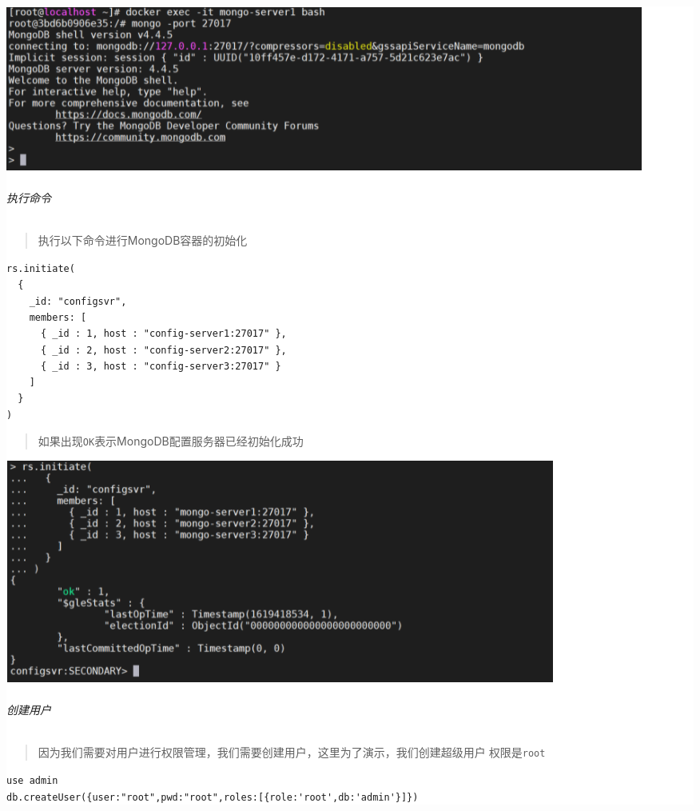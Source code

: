 ![](MongoDB集群搭建/image-20240506171239598.png)

###### 执行命令

> 执行以下命令进行MongoDB容器的初始化

```shell
rs.initiate(
  {
    _id: "configsvr",
    members: [
      { _id : 1, host : "config-server1:27017" },
      { _id : 2, host : "config-server2:27017" },
      { _id : 3, host : "config-server3:27017" }
    ]
  }
)
```

> 如果出现`OK`表示MongoDB配置服务器已经初始化成功

![](MongoDB集群搭建/image-20240506171223733.png)

###### 创建用户

> 因为我们需要对用户进行权限管理，我们需要创建用户，这里为了演示，我们创建超级用户 权限是`root`

```shell
use admin
db.createUser({user:"root",pwd:"root",roles:[{role:'root',db:'admin'}]})
```
